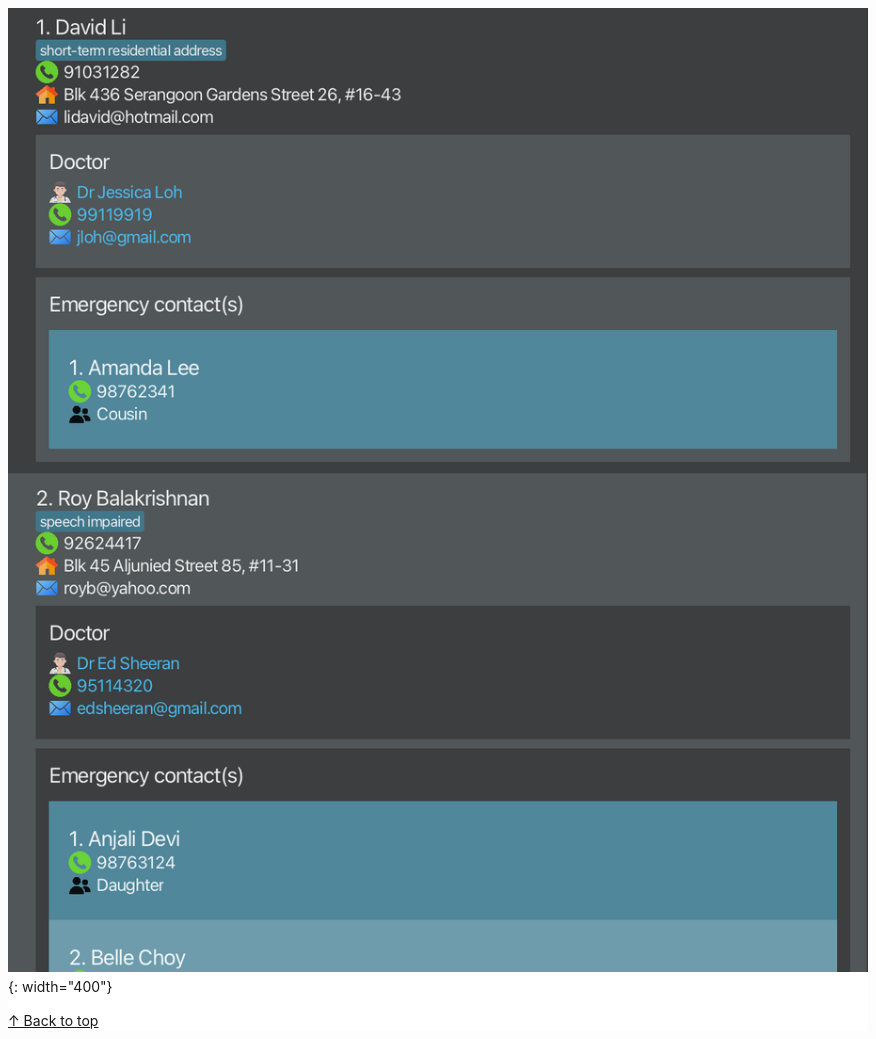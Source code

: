   ![result for 'find dav roy'](images/findDavRoyResult.png){: width="400"}

[↑ Back to top](#table-of-contents)
